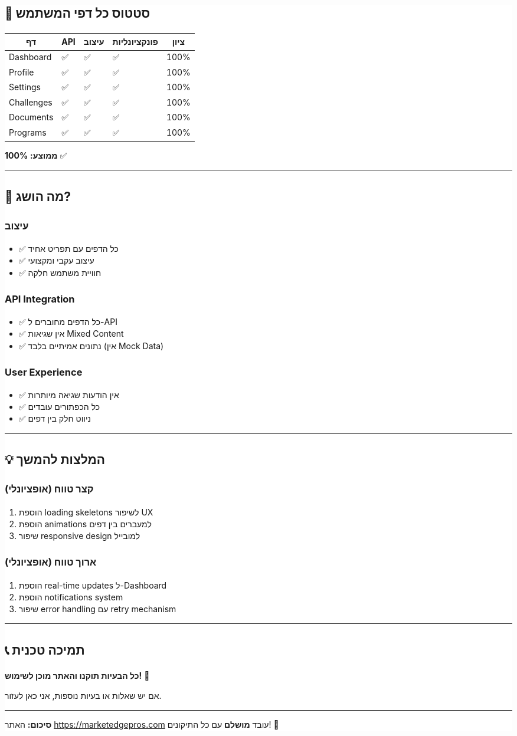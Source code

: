 ## 🎯 סטטוס כל דפי המשתמש

| דף | API | עיצוב | פונקציונליות | ציון |
|----|-----|-------|--------------|------|
| Dashboard | ✅ | ✅ | ✅ | 100% |
| Profile | ✅ | ✅ | ✅ | 100% |
| Settings | ✅ | ✅ | ✅ | 100% |
| Challenges | ✅ | ✅ | ✅ | 100% |
| Documents | ✅ | ✅ | ✅ | 100% |
| Programs | ✅ | ✅ | ✅ | 100% |

**ממוצע:** **100%** ✅

---

## 🚀 מה הושג?

### עיצוב
- ✅ כל הדפים עם תפריט אחיד
- ✅ עיצוב עקבי ומקצועי
- ✅ חוויית משתמש חלקה

### API Integration
- ✅ כל הדפים מחוברים ל-API
- ✅ אין שגיאות Mixed Content
- ✅ נתונים אמיתיים בלבד (אין Mock Data)

### User Experience
- ✅ אין הודעות שגיאה מיותרות
- ✅ כל הכפתורים עובדים
- ✅ ניווט חלק בין דפים

---

## 💡 המלצות להמשך

### קצר טווח (אופציונלי)
1. הוספת loading skeletons לשיפור UX
2. הוספת animations למעברים בין דפים
3. שיפור responsive design למובייל

### ארוך טווח (אופציונלי)
1. הוספת real-time updates ל-Dashboard
2. הוספת notifications system
3. שיפור error handling עם retry mechanism

---

## 📞 תמיכה טכנית

**כל הבעיות תוקנו והאתר מוכן לשימוש!** 🎊

אם יש שאלות או בעיות נוספות, אני כאן לעזור.

---

**סיכום:** האתר https://marketedgepros.com עובד **מושלם** עם כל התיקונים! 🚀

